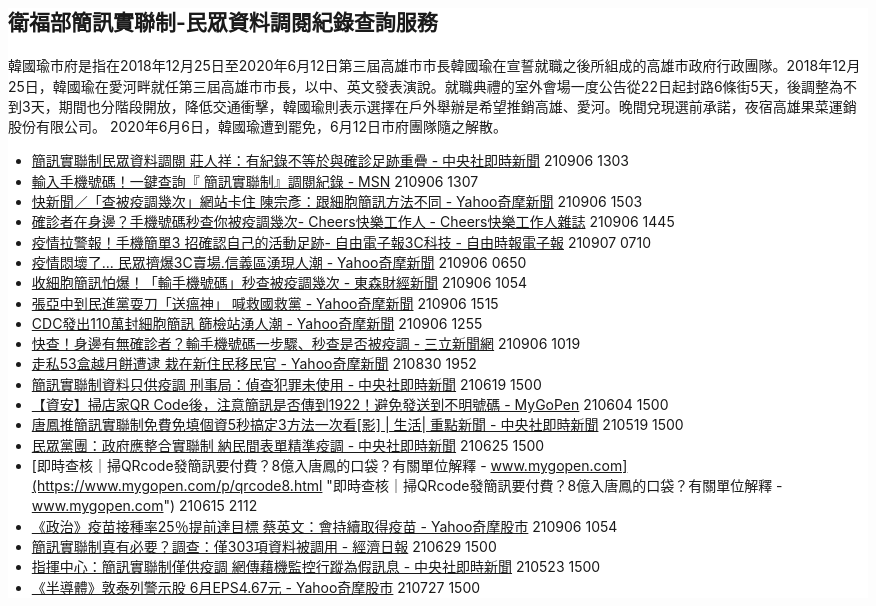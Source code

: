 ## 衛福部簡訊實聯制-民眾資料調閱紀錄查詢服務

韓國瑜市府是指在2018年12月25日至2020年6月12日第三屆高雄市市長韓國瑜在宣誓就職之後所組成的高雄市政府行政團隊。2018年12月25日，韓國瑜在愛河畔就任第三屆高雄市市長，以中、英文發表演說。就職典禮的室外會場一度公告從22日起封路6條街5天，後調整為不到3天，期間也分階段開放，降低交通衝擊，韓國瑜則表示選擇在戶外舉辦是希望推銷高雄、愛河。晚間兌現選前承諾，夜宿高雄果菜運銷股份有限公司。
2020年6月6日，韓國瑜遭到罷免，6月12日市府團隊隨之解散。
- [簡訊實聯制民眾資料調閱 莊人祥：有紀錄不等於與確診足跡重疊 - 中央社即時新聞](https://www.cna.com.tw/news/firstnews/202109060111.aspx "簡訊實聯制民眾資料調閱 莊人祥：有紀錄不等於與確診足跡重疊 - 中央社即時新聞") 210906 1303
- [輸入手機號碼！一鍵查詢『 簡訊實聯制』調閱紀錄 - MSN](https://www.msn.com/zh-tw/news/techandscience/%E8%BC%B8%E5%85%A5%E6%89%8B%E6%A9%9F%E8%99%9F%E7%A2%BC-%E4%B8%80%E9%8D%B5%E6%9F%A5%E8%A9%A2-%E7%B0%A1%E8%A8%8A%E5%AF%A6%E8%81%AF%E5%88%B6-%E8%AA%BF%E9%96%B1%E7%B4%80%E9%8C%84/ar-AAO8D1S?li=BBqj0iS "輸入手機號碼！一鍵查詢『 簡訊實聯制』調閱紀錄 - MSN") 210906 1307
- [快新聞／「查被疫調幾次」網站卡住 陳宗彥：跟細胞簡訊方法不同 - Yahoo奇摩新聞](https://tw.news.yahoo.com/%E5%BF%AB%E6%96%B0%E8%81%9E-%E6%9F%A5%E8%A2%AB%E7%96%AB%E8%AA%BF%E5%B9%BE%E6%AC%A1-%E7%B6%B2%E7%AB%99%E5%8D%A1%E4%BD%8F-%E9%99%B3%E5%AE%97%E5%BD%A5-%E8%B7%9F%E7%B4%B0%E8%83%9E%E7%B0%A1%E8%A8%8A%E6%96%B9%E6%B3%95%E4%B8%8D%E5%90%8C-070316401.html "快新聞／「查被疫調幾次」網站卡住 陳宗彥：跟細胞簡訊方法不同 - Yahoo奇摩新聞") 210906 1503
- [確診者在身邊？手機號碼秒查你被疫調幾次- Cheers快樂工作人 - Cheers快樂工作人雜誌](https://www.cheers.com.tw/article/article.action?id=5100059&eturec=1 "確診者在身邊？手機號碼秒查你被疫調幾次- Cheers快樂工作人 - Cheers快樂工作人雜誌") 210906 1445
- [疫情拉警報！手機簡單3 招確認自己的活動足跡- 自由電子報3C科技 - 自由時報電子報](https://3c.ltn.com.tw/news/45826 "疫情拉警報！手機簡單3 招確認自己的活動足跡- 自由電子報3C科技 - 自由時報電子報") 210907 0710
- [疫情悶壞了... 民眾擠爆3C賣場.信義區湧現人潮 - Yahoo奇摩新聞](https://tw.yahoo.com/tv/%E7%96%AB%E6%83%85%E6%82%B6%E5%A3%9E%E4%BA%86-%E6%B0%91%E7%9C%BE%E6%93%A0%E7%88%863c%E8%B3%A3%E5%A0%B4-%E4%BF%A1%E7%BE%A9%E5%8D%80%E6%B9%A7%E7%8F%BE%E4%BA%BA%E6%BD%AE-225010934.html?chat=1 "疫情悶壞了... 民眾擠爆3C賣場.信義區湧現人潮 - Yahoo奇摩新聞") 210906 0650
- [收細胞簡訊怕爆！「輸手機號碼」秒查被疫調幾次 - 東森財經新聞](https://fnc.ebc.net.tw/fncnews/content/140046 "收細胞簡訊怕爆！「輸手機號碼」秒查被疫調幾次 - 東森財經新聞") 210906 1054
- [張亞中到民進黨耍刀「送瘟神」 喊救國救黨 - Yahoo奇摩新聞](https://tw.yahoo.com/tv/%E5%BC%B5%E4%BA%9E%E4%B8%AD%E5%88%B0%E6%B0%91%E9%80%B2%E9%BB%A8%E8%80%8D%E5%88%80-%E9%80%81%E7%98%9F%E7%A5%9E-%E5%96%8A%E6%95%91%E5%9C%8B%E6%95%91%E9%BB%A8-071502598.html?chat=1 "張亞中到民進黨耍刀「送瘟神」 喊救國救黨 - Yahoo奇摩新聞") 210906 1515
- [CDC發出110萬封細胞簡訊 篩檢站湧人潮 - Yahoo奇摩新聞](https://tw.news.yahoo.com/cdc%E7%99%BC%E5%87%BA110%E8%90%AC%E5%B0%81%E7%B4%B0%E8%83%9E%E7%B0%A1%E8%A8%8A-%E7%AF%A9%E6%AA%A2%E7%AB%99%E6%B9%A7%E4%BA%BA%E6%BD%AE-045511045.html "CDC發出110萬封細胞簡訊 篩檢站湧人潮 - Yahoo奇摩新聞") 210906 1255
- [快查！身邊有無確診者？輸手機號碼一步驟、秒查是否被疫調 - 三立新聞網](https://www.setn.com/m/news.aspx?NewsID=993501 "快查！身邊有無確診者？輸手機號碼一步驟、秒查是否被疫調 - 三立新聞網") 210906 1019
- [走私53盒越月餅遭逮 栽在新住民移民官 - Yahoo奇摩新聞](https://tw.yahoo.com/tv/%E8%B5%B0%E7%A7%8153%E7%9B%92%E8%B6%8A%E6%9C%88%E9%A4%85%E9%81%AD%E9%80%AE-%E6%A0%BD%E5%9C%A8%E6%96%B0%E4%BD%8F%E6%B0%91%E7%A7%BB%E6%B0%91%E5%AE%98-115200657.html "走私53盒越月餅遭逮 栽在新住民移民官 - Yahoo奇摩新聞") 210830 1952
- [簡訊實聯制資料只供疫調 刑事局：偵查犯罪未使用 - 中央社即時新聞](https://www.cna.com.tw/news/ahel/202106190158.aspx "簡訊實聯制資料只供疫調 刑事局：偵查犯罪未使用 - 中央社即時新聞") 210619 1500
- [【資安】掃店家QR Code後，注意簡訊是否傳到1922！避免發送到不明號碼 - MyGoPen](https://www.mygopen.com/2021/06/qr-code1922.html "【資安】掃店家QR Code後，注意簡訊是否傳到1922！避免發送到不明號碼 - MyGoPen") 210604 1500
- [唐鳳推簡訊實聯制免費免填個資5秒搞定3方法一次看[影] | 生活| 重點新聞 - 中央社即時新聞](https://www.cna.com.tw/news/firstnews/202105195004.aspx "唐鳳推簡訊實聯制免費免填個資5秒搞定3方法一次看[影] | 生活| 重點新聞 - 中央社即時新聞") 210519 1500
- [民眾黨團：政府應整合實聯制 納民間表單精準疫調 - 中央社即時新聞](https://www.cna.com.tw/news/aipl/202106250154.aspx "民眾黨團：政府應整合實聯制 納民間表單精準疫調 - 中央社即時新聞") 210625 1500
- [即時查核｜掃QRcode發簡訊要付費？8億入唐鳳的口袋？有關單位解釋 - www.mygopen.com](https://www.mygopen.com/p/qrcode8.html "即時查核｜掃QRcode發簡訊要付費？8億入唐鳳的口袋？有關單位解釋 - www.mygopen.com") 210615 2112
- [《政治》疫苗接種率25％提前達目標 蔡英文：會持續取得疫苗 - Yahoo奇摩股市](https://tw.stock.yahoo.com/news/%E6%94%BF%E6%B2%BB-%E7%96%AB%E8%8B%97%E6%8E%A5%E7%A8%AE%E7%8E%8725-%E6%8F%90%E5%89%8D%E9%81%94%E7%9B%AE%E6%A8%99-%E8%94%A1%E8%8B%B1%E6%96%87-%E6%9C%83%E6%8C%81%E7%BA%8C%E5%8F%96%E5%BE%97%E7%96%AB%E8%8B%97-033834811.html "《政治》疫苗接種率25％提前達目標 蔡英文：會持續取得疫苗 - Yahoo奇摩股市") 210906 1054
- [簡訊實聯制真有必要？調查：僅303項資料被調用 - 經濟日報](https://money.udn.com/money/story/5648/5566069 "簡訊實聯制真有必要？調查：僅303項資料被調用 - 經濟日報") 210629 1500
- [指揮中心：簡訊實聯制僅供疫調 網傳藉機監控行蹤為假訊息 - 中央社即時新聞](https://www.cna.com.tw/news/firstnews/202105235003.aspx "指揮中心：簡訊實聯制僅供疫調 網傳藉機監控行蹤為假訊息 - 中央社即時新聞") 210523 1500
- [《半導體》敦泰列警示股 6月EPS4.67元 - Yahoo奇摩股市](https://tw.stock.yahoo.com/news/%E5%8D%8A%E5%B0%8E%E9%AB%94-%E6%95%A6%E6%B3%B0%E5%88%97%E8%AD%A6%E7%A4%BA%E8%82%A1-6%E6%9C%88eps4-67%E5%85%83-071659808.html "《半導體》敦泰列警示股 6月EPS4.67元 - Yahoo奇摩股市") 210727 1500
